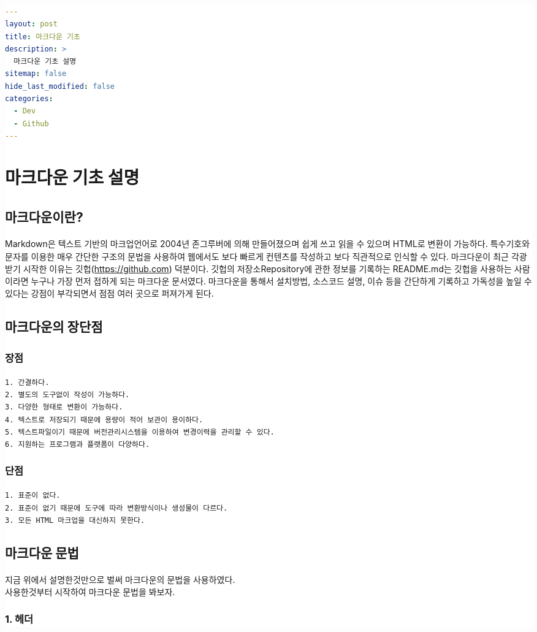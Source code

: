 ```yaml
---
layout: post
title: 마크다운 기초
description: >
  마크다운 기초 설명
sitemap: false
hide_last_modified: false
categories:
  - Dev
  - Github
---
```


# 마크다운 기초 설명

## 마크다운이란?

Markdown은 텍스트 기반의 마크업언어로 2004년 존그루버에 의해 만들어졌으며 쉽게 쓰고 읽을 수 있으며 HTML로 변환이 가능하다. 특수기호와 문자를 이용한 매우 간단한 구조의 문법을 사용하여 웹에서도 보다 빠르게 컨텐츠를 작성하고 보다 직관적으로 인식할 수 있다. 마크다운이 최근 각광받기 시작한 이유는 깃헙(https://github.com) 덕분이다. 깃헙의 저장소Repository에 관한 정보를 기록하는 README.md는 깃헙을 사용하는 사람이라면 누구나 가장 먼저 접하게 되는 마크다운 문서였다. 마크다운을 통해서 설치방법, 소스코드 설명, 이슈 등을 간단하게 기록하고 가독성을 높일 수 있다는 강점이 부각되면서 점점 여러 곳으로 퍼져가게 된다.

## 마크다운의 장단점

### 장점

```
1. 간결하다.
2. 별도의 도구없이 작성이 가능하다.
3. 다양한 형태로 변환이 가능하다.
4. 텍스트로 저장되기 때문에 용량이 적어 보관이 용이하다.
5. 텍스트파일이기 때문에 버전관리시스템을 이용하여 변경이력을 관리할 수 있다.
6. 지원하는 프로그램과 플랫폼이 다양하다.
```

### 단점

```
1. 표준이 없다.
2. 표준이 없기 때문에 도구에 따라 변환방식이나 생성물이 다르다.
3. 모든 HTML 마크업을 대신하지 못한다.
```

## 마크다운 문법

지금 위에서 설명한것만으로 벌써 마크다운의 문법을 사용하였다.  
사용한것부터 시작하여 마크다운 문법을 봐보자.

### 1. 헤더
